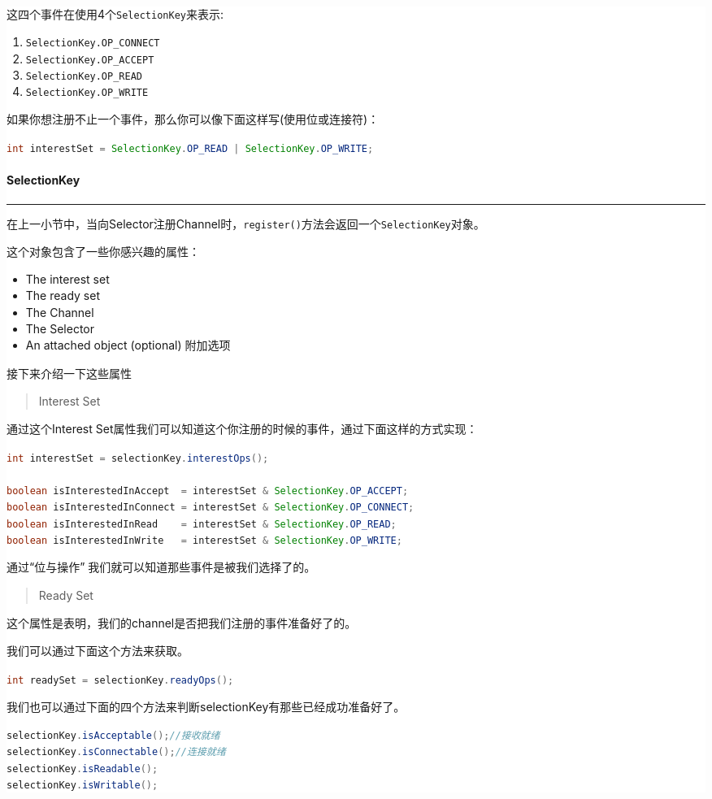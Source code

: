 这四个事件在使用4个`SelectionKey`来表示:

1. `SelectionKey.OP_CONNECT`
2. `SelectionKey.OP_ACCEPT`
3. `SelectionKey.OP_READ`
4. `SelectionKey.OP_WRITE`

如果你想注册不止一个事件，那么你可以像下面这样写(使用位或连接符)：

```java
int interestSet = SelectionKey.OP_READ | SelectionKey.OP_WRITE;  
```



#### SelectionKey

-----------

在上一小节中，当向Selector注册Channel时，`register()`方法会返回一个`SelectionKey`对象。

这个对象包含了一些你感兴趣的属性：

- The interest set
- The ready set
- The Channel
- The Selector
- An attached object (optional)  附加选项

接下来介绍一下这些属性

> Interest Set

通过这个Interest Set属性我们可以知道这个你注册的时候的事件，通过下面这样的方式实现：

```java
int interestSet = selectionKey.interestOps();

boolean isInterestedInAccept  = interestSet & SelectionKey.OP_ACCEPT;
boolean isInterestedInConnect = interestSet & SelectionKey.OP_CONNECT;
boolean isInterestedInRead    = interestSet & SelectionKey.OP_READ;
boolean isInterestedInWrite   = interestSet & SelectionKey.OP_WRITE;   
```

通过“位与操作” 我们就可以知道那些事件是被我们选择了的。

> Ready Set

这个属性是表明，我们的channel是否把我们注册的事件准备好了的。

我们可以通过下面这个方法来获取。

```java
int readySet = selectionKey.readyOps();
```

我们也可以通过下面的四个方法来判断selectionKey有那些已经成功准备好了。

```java
selectionKey.isAcceptable();//接收就绪
selectionKey.isConnectable();//连接就绪
selectionKey.isReadable();
selectionKey.isWritable();
```
